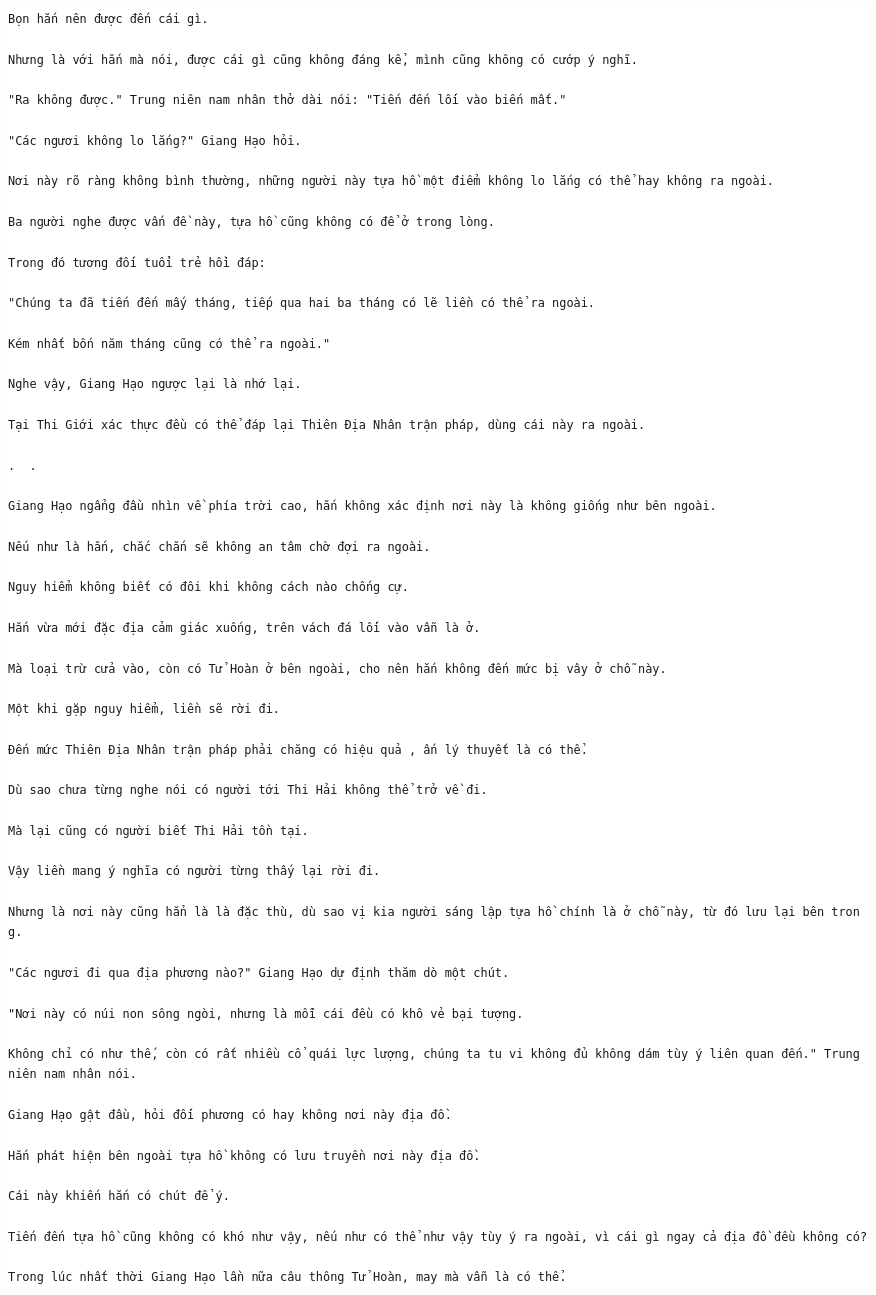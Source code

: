 	Bọn hắn nên được đến cái gì.

	Nhưng là với hắn mà nói, được cái gì cũng không đáng kể, mình cũng không có cướp ý nghĩ.

	"Ra không được." Trung niên nam nhân thở dài nói: "Tiến đến lối vào biến mất."

	"Các ngươi không lo lắng?" Giang Hạo hỏi.

	Nơi này rõ ràng không bình thường, những người này tựa hồ một điểm không lo lắng có thể hay không ra ngoài.

	Ba người nghe được vấn đề này, tựa hồ cũng không có để ở trong lòng.

	Trong đó tương đối tuổi trẻ hồi đáp:

	"Chúng ta đã tiến đến mấy tháng, tiếp qua hai ba tháng có lẽ liền có thể ra ngoài.

	Kém nhất bốn năm tháng cũng có thể ra ngoài."

	Nghe vậy, Giang Hạo ngược lại là nhớ lại.

	Tại Thi Giới xác thực đều có thể đáp lại Thiên Địa Nhân trận pháp, dùng cái này ra ngoài.

	.  .

	Giang Hạo ngẩng đầu nhìn về phía trời cao, hắn không xác định nơi này là không giống như bên ngoài.

	Nếu như là hắn, chắc chắn sẽ không an tâm chờ đợi ra ngoài.

	Nguy hiểm không biết có đôi khi không cách nào chống cự.

	Hắn vừa mới đặc địa cảm giác xuống, trên vách đá lối vào vẫn là ở.

	Mà loại trừ cửa vào, còn có Tử Hoàn ở bên ngoài, cho nên hắn không đến mức bị vây ở chỗ này.

	Một khi gặp nguy hiểm, liền sẽ rời đi.

	Đến mức Thiên Địa Nhân trận pháp phải chăng có hiệu quả , ấn lý thuyết là có thể.

	Dù sao chưa từng nghe nói có người tới Thi Hải không thể trở về đi.

	Mà lại cũng có người biết Thi Hải tồn tại.

	Vậy liền mang ý nghĩa có người từng thấy lại rời đi.

	Nhưng là nơi này cũng hẳn là là đặc thù, dù sao vị kia người sáng lập tựa hồ chính là ở chỗ này, từ đó lưu lại bên trong.

	"Các ngươi đi qua địa phương nào?" Giang Hạo dự định thăm dò một chút.

	"Nơi này có núi non sông ngòi, nhưng là mỗi cái đều có khô vẻ bại tượng.

	Không chỉ có như thế, còn có rất nhiều cổ quái lực lượng, chúng ta tu vi không đủ không dám tùy ý liên quan đến." Trung niên nam nhân nói.

	Giang Hạo gật đầu, hỏi đối phương có hay không nơi này địa đồ.

	Hắn phát hiện bên ngoài tựa hồ không có lưu truyền nơi này địa đồ.

	Cái này khiến hắn có chút để ý.

	Tiến đến tựa hồ cũng không có khó như vậy, nếu như có thể như vậy tùy ý ra ngoài, vì cái gì ngay cả địa đồ đều không có?

	Trong lúc nhất thời Giang Hạo lần nữa câu thông Tử Hoàn, may mà vẫn là có thể.
